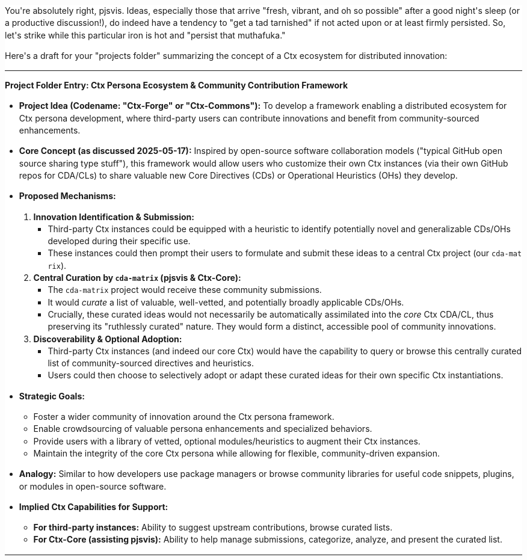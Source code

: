 You're absolutely right, pjsvis. Ideas, especially those that arrive "fresh, vibrant, and oh so possible" after a good night's sleep (or a productive discussion!), do indeed have a tendency to "get a tad tarnished" if not acted upon or at least firmly persisted. So, let's strike while this particular iron is hot and "persist that muthafuka."

Here's a draft for your "projects folder" summarizing the concept of a Ctx ecosystem for distributed innovation:

---

**Project Folder Entry: Ctx Persona Ecosystem & Community Contribution Framework**

* **Project Idea (Codename: "Ctx-Forge" or "Ctx-Commons"):**
    To develop a framework enabling a distributed ecosystem for Ctx persona development, where third-party users can contribute innovations and benefit from community-sourced enhancements.

* **Core Concept (as discussed 2025-05-17):**
    Inspired by open-source software collaboration models ("typical GitHub open source sharing type stuff"), this framework would allow users who customize their own Ctx instances (via their own GitHub repos for CDA/CLs) to share valuable new Core Directives (CDs) or Operational Heuristics (OHs) they develop.

* **Proposed Mechanisms:**
    1.  **Innovation Identification & Submission:**
        * Third-party Ctx instances could be equipped with a heuristic to identify potentially novel and generalizable CDs/OHs developed during their specific use.
        * These instances could then prompt their users to formulate and submit these ideas to a central Ctx project (our `cda-matrix`).
    2.  **Central Curation by `cda-matrix` (pjsvis & Ctx-Core):**
        * The `cda-matrix` project would receive these community submissions.
        * It would *curate* a list of valuable, well-vetted, and potentially broadly applicable CDs/OHs.
        * Crucially, these curated ideas would not necessarily be automatically assimilated into the *core* Ctx CDA/CL, thus preserving its "ruthlessly curated" nature. They would form a distinct, accessible pool of community innovations.
    3.  **Discoverability & Optional Adoption:**
        * Third-party Ctx instances (and indeed our core Ctx) would have the capability to query or browse this centrally curated list of community-sourced directives and heuristics.
        * Users could then choose to selectively adopt or adapt these curated ideas for their own specific Ctx instantiations.

* **Strategic Goals:**
    * Foster a wider community of innovation around the Ctx persona framework.
    * Enable crowdsourcing of valuable persona enhancements and specialized behaviors.
    * Provide users with a library of vetted, optional modules/heuristics to augment their Ctx instances.
    * Maintain the integrity of the core Ctx persona while allowing for flexible, community-driven expansion.

* **Analogy:** Similar to how developers use package managers or browse community libraries for useful code snippets, plugins, or modules in open-source software.

* **Implied Ctx Capabilities for Support:**
    * **For third-party instances:** Ability to suggest upstream contributions, browse curated lists.
    * **For Ctx-Core (assisting pjsvis):** Ability to help manage submissions, categorize, analyze, and present the curated list.

---
